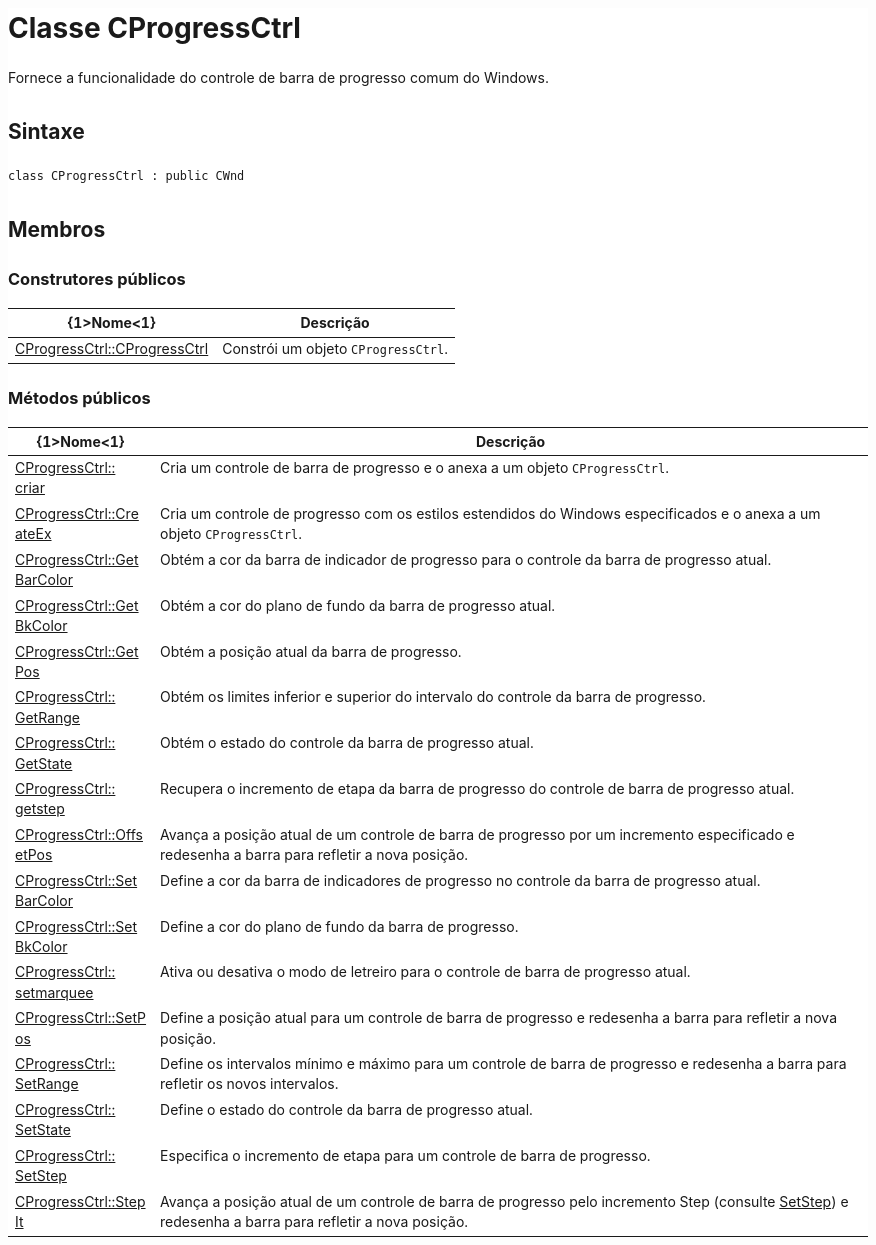 # <a name="cprogressctrl-class"></a>Classe CProgressCtrl

Fornece a funcionalidade do controle de barra de progresso comum do Windows.

## <a name="syntax"></a>Sintaxe

```
class CProgressCtrl : public CWnd
```

## <a name="members"></a>Membros

### <a name="public-constructors"></a>Construtores públicos

|{1&gt;Nome&lt;1}|Descrição|
|----------|-----------------|
|[CProgressCtrl::CProgressCtrl](#cprogressctrl)|Constrói um objeto `CProgressCtrl`.|

### <a name="public-methods"></a>Métodos públicos

|{1&gt;Nome&lt;1}|Descrição|
|----------|-----------------|
|[CProgressCtrl:: criar](#create)|Cria um controle de barra de progresso e o anexa a um objeto `CProgressCtrl`.|
|[CProgressCtrl::CreateEx](#createex)|Cria um controle de progresso com os estilos estendidos do Windows especificados e o anexa a um objeto `CProgressCtrl`.|
|[CProgressCtrl::GetBarColor](#getbarcolor)|Obtém a cor da barra de indicador de progresso para o controle da barra de progresso atual.|
|[CProgressCtrl::GetBkColor](#getbkcolor)|Obtém a cor do plano de fundo da barra de progresso atual.|
|[CProgressCtrl::GetPos](#getpos)|Obtém a posição atual da barra de progresso.|
|[CProgressCtrl:: GetRange](#getrange)|Obtém os limites inferior e superior do intervalo do controle da barra de progresso.|
|[CProgressCtrl:: GetState](#getstate)|Obtém o estado do controle da barra de progresso atual.|
|[CProgressCtrl:: getstep](#getstep)|Recupera o incremento de etapa da barra de progresso do controle de barra de progresso atual.|
|[CProgressCtrl::OffsetPos](#offsetpos)|Avança a posição atual de um controle de barra de progresso por um incremento especificado e redesenha a barra para refletir a nova posição.|
|[CProgressCtrl::SetBarColor](#setbarcolor)|Define a cor da barra de indicadores de progresso no controle da barra de progresso atual.|
|[CProgressCtrl::SetBkColor](#setbkcolor)|Define a cor do plano de fundo da barra de progresso.|
|[CProgressCtrl:: setmarquee](#setmarquee)|Ativa ou desativa o modo de letreiro para o controle de barra de progresso atual.|
|[CProgressCtrl::SetPos](#setpos)|Define a posição atual para um controle de barra de progresso e redesenha a barra para refletir a nova posição.|
|[CProgressCtrl:: SetRange](#setrange)|Define os intervalos mínimo e máximo para um controle de barra de progresso e redesenha a barra para refletir os novos intervalos.|
|[CProgressCtrl:: SetState](#setstate)|Define o estado do controle da barra de progresso atual.|
|[CProgressCtrl:: SetStep](#setstep)|Especifica o incremento de etapa para um controle de barra de progresso.|
|[CProgressCtrl::StepIt](#stepit)|Avança a posição atual de um controle de barra de progresso pelo incremento Step (consulte [SetStep](#setstep)) e redesenha a barra para refletir a nova posição.|
